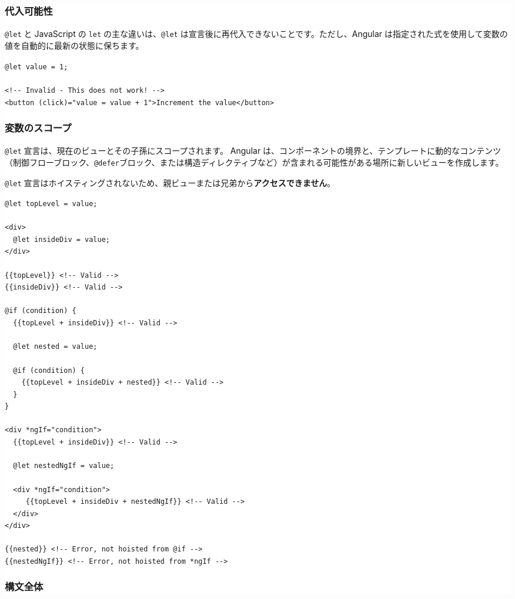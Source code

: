 ### 代入可能性

`@let` と JavaScript の `let` の主な違いは、`@let` は宣言後に再代入できないことです。ただし、Angular は指定された式を使用して変数の値を自動的に最新の状態に保ちます。

```angular-html
@let value = 1;

<!-- Invalid - This does not work! -->
<button (click)="value = value + 1">Increment the value</button>
```

### 変数のスコープ

`@let` 宣言は、現在のビューとその子孫にスコープされます。 Angular は、コンポーネントの境界と、テンプレートに動的なコンテンツ（制御フローブロック、`@defer`ブロック、または構造ディレクティブなど）が含まれる可能性がある場所に新しいビューを作成します。

`@let` 宣言はホイスティングされないため、親ビューまたは兄弟から**アクセスできません**。

```angular-html
@let topLevel = value;

<div>
  @let insideDiv = value;
</div>

{{topLevel}} <!-- Valid -->
{{insideDiv}} <!-- Valid -->

@if (condition) {
  {{topLevel + insideDiv}} <!-- Valid -->

  @let nested = value;

  @if (condition) {
    {{topLevel + insideDiv + nested}} <!-- Valid -->
  }
}

<div *ngIf="condition">
  {{topLevel + insideDiv}} <!-- Valid -->

  @let nestedNgIf = value;

  <div *ngIf="condition">
     {{topLevel + insideDiv + nestedNgIf}} <!-- Valid -->
  </div>
</div>

{{nested}} <!-- Error, not hoisted from @if -->
{{nestedNgIf}} <!-- Error, not hoisted from *ngIf -->
```

### 構文全体
